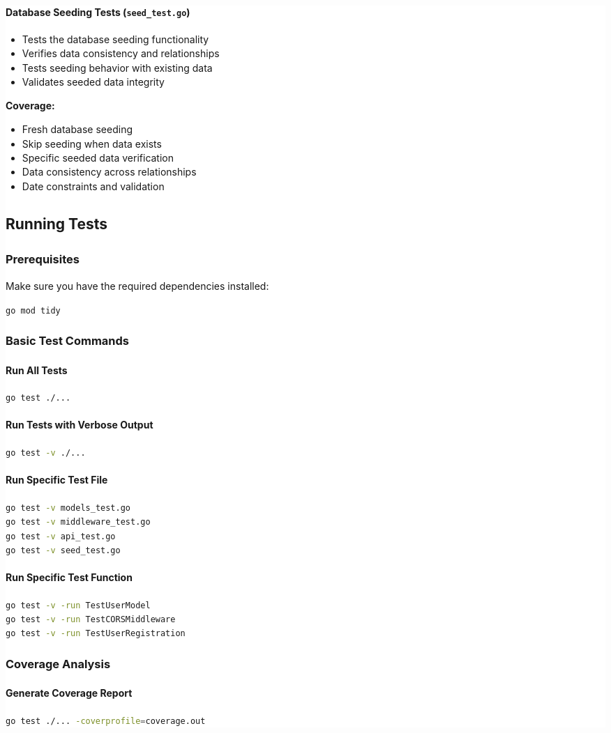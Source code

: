 #### Database Seeding Tests (`seed_test.go`)
- Tests the database seeding functionality
- Verifies data consistency and relationships
- Tests seeding behavior with existing data
- Validates seeded data integrity

**Coverage:**
- Fresh database seeding
- Skip seeding when data exists
- Specific seeded data verification
- Data consistency across relationships
- Date constraints and validation

## Running Tests

### Prerequisites

Make sure you have the required dependencies installed:

```bash
go mod tidy
```

### Basic Test Commands

#### Run All Tests
```bash
go test ./...
```

#### Run Tests with Verbose Output
```bash
go test -v ./...
```

#### Run Specific Test File
```bash
go test -v models_test.go
go test -v middleware_test.go
go test -v api_test.go
go test -v seed_test.go
```

#### Run Specific Test Function
```bash
go test -v -run TestUserModel
go test -v -run TestCORSMiddleware
go test -v -run TestUserRegistration
```

### Coverage Analysis

#### Generate Coverage Report
```bash
go test ./... -coverprofile=coverage.out
```
